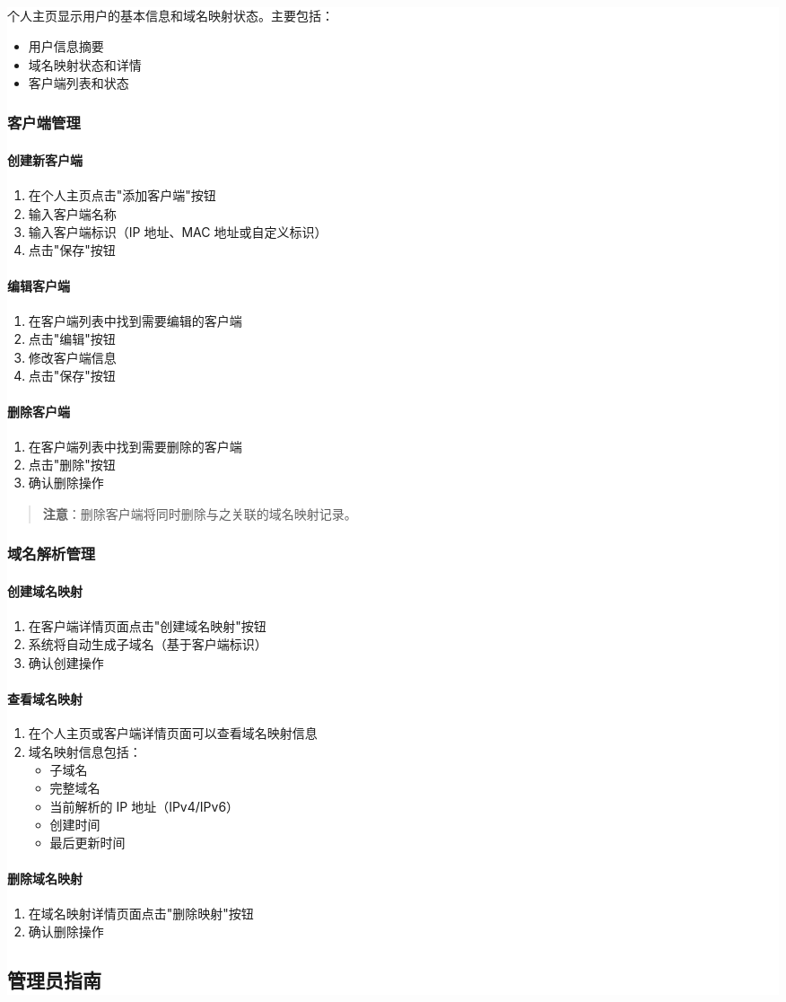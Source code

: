 个人主页显示用户的基本信息和域名映射状态。主要包括：

- 用户信息摘要
- 域名映射状态和详情
- 客户端列表和状态

### 客户端管理

#### 创建新客户端

1. 在个人主页点击"添加客户端"按钮
2. 输入客户端名称
3. 输入客户端标识（IP 地址、MAC 地址或自定义标识）
4. 点击"保存"按钮

#### 编辑客户端

1. 在客户端列表中找到需要编辑的客户端
2. 点击"编辑"按钮
3. 修改客户端信息
4. 点击"保存"按钮

#### 删除客户端

1. 在客户端列表中找到需要删除的客户端
2. 点击"删除"按钮
3. 确认删除操作

> **注意**：删除客户端将同时删除与之关联的域名映射记录。

### 域名解析管理

#### 创建域名映射

1. 在客户端详情页面点击"创建域名映射"按钮
2. 系统将自动生成子域名（基于客户端标识）
3. 确认创建操作

#### 查看域名映射

1. 在个人主页或客户端详情页面可以查看域名映射信息
2. 域名映射信息包括：
   - 子域名
   - 完整域名
   - 当前解析的 IP 地址（IPv4/IPv6）
   - 创建时间
   - 最后更新时间

#### 删除域名映射

1. 在域名映射详情页面点击"删除映射"按钮
2. 确认删除操作

## 管理员指南
